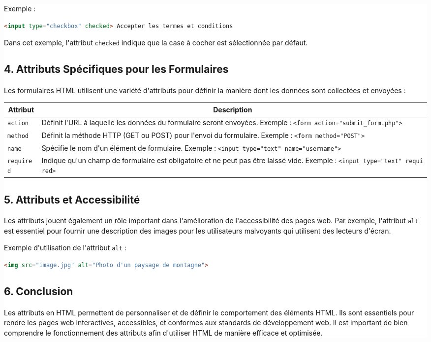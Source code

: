 Exemple :

```html
<input type="checkbox" checked> Accepter les termes et conditions
```

Dans cet exemple, l'attribut `checked` indique que la case à cocher est sélectionnée par défaut.

## 4. Attributs Spécifiques pour les Formulaires

Les formulaires HTML utilisent une variété d'attributs pour définir la manière dont les données sont collectées et envoyées :

| Attribut       | Description |
|----------------|-------------|
| `action`       | Définit l'URL à laquelle les données du formulaire seront envoyées. Exemple : `<form action="submit_form.php">` |
| `method`       | Définit la méthode HTTP (GET ou POST) pour l'envoi du formulaire. Exemple : `<form method="POST">` |
| `name`         | Spécifie le nom d'un élément de formulaire. Exemple : `<input type="text" name="username">` |
| `required`     | Indique qu'un champ de formulaire est obligatoire et ne peut pas être laissé vide. Exemple : `<input type="text" required>` |

## 5. Attributs et Accessibilité

Les attributs jouent également un rôle important dans l'amélioration de l'accessibilité des pages web. Par exemple, l'attribut `alt` est essentiel pour fournir une description des images pour les utilisateurs malvoyants qui utilisent des lecteurs d'écran.

Exemple d'utilisation de l'attribut `alt` :

```html
<img src="image.jpg" alt="Photo d'un paysage de montagne">
```

## 6. Conclusion

Les attributs en HTML permettent de personnaliser et de définir le comportement des éléments HTML. Ils sont essentiels pour rendre les pages web interactives, accessibles, et conformes aux standards de développement web. Il est important de bien comprendre le fonctionnement des attributs afin d'utiliser HTML de manière efficace et optimisée.
